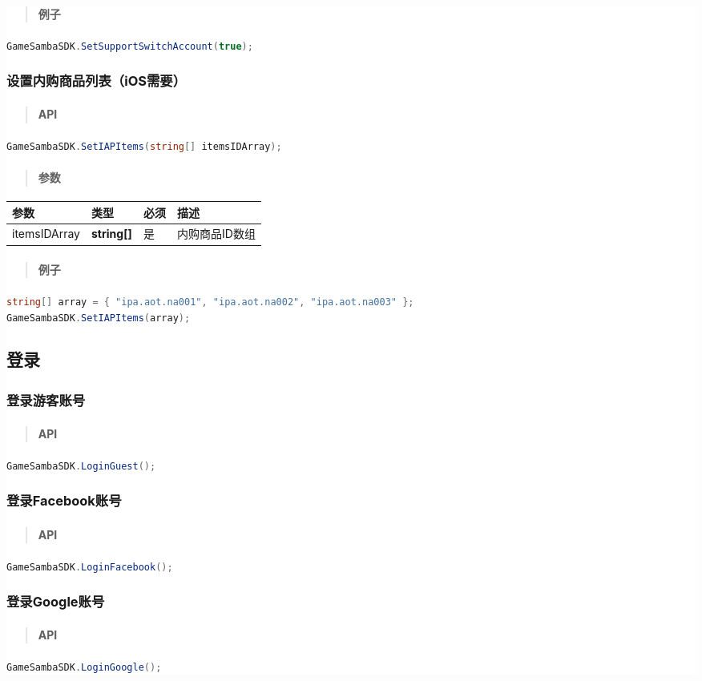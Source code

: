 > #### 例子

```csharp
GameSambaSDK.SetSupportSwitchAccount(true);
```



### 设置内购商品列表（iOS需要）

> #### API

```csharp
GameSambaSDK.SetIAPItems(string[] itemsIDArray);
```

> #### 参数

| 参数 | 类型 | 必须 | 描述 |
| :--- | :--- | :--- | :--- |
| itemsIDArray | **string\[\]** | 是 | 内购商品ID数组 |

> #### 例子

```csharp
string[] array = { "ipa.aot.na001", "ipa.aot.na002", "ipa.aot.na003" };
GameSambaSDK.SetIAPItems(array);
```



## 登录

### 登录游客账号

> #### API

```csharp
GameSambaSDK.LoginGuest();
```



### 登录Facebook账号

> #### API

```csharp
GameSambaSDK.LoginFacebook();
```



### 登录Google账号

> #### API

```csharp
GameSambaSDK.LoginGoogle();
```
